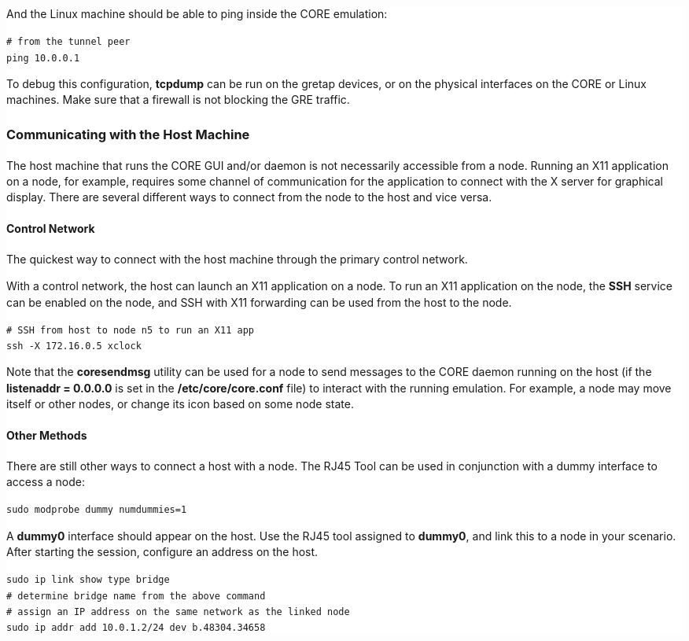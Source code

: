 And the Linux machine should be able to ping inside the CORE emulation:

```shell
# from the tunnel peer
ping 10.0.0.1
```

To debug this configuration, **tcpdump** can be run on the gretap devices, or
on the physical interfaces on the CORE or Linux machines. Make sure that a
firewall is not blocking the GRE traffic.

### Communicating with the Host Machine

The host machine that runs the CORE GUI and/or daemon is not necessarily
accessible from a node. Running an X11 application on a node, for example,
requires some channel of communication for the application to connect with
the X server for graphical display. There are several different ways to
connect from the node to the host and vice versa.

#### Control Network

The quickest way to connect with the host machine through the primary control
network.

With a control network, the host can launch an X11 application on a node.
To run an X11 application on the node, the **SSH** service can be enabled on
the node, and SSH with X11 forwarding can be used from the host to the node.

```shell
# SSH from host to node n5 to run an X11 app
ssh -X 172.16.0.5 xclock
```

Note that the **coresendmsg** utility can be used for a node to send
messages to the CORE daemon running on the host (if the **listenaddr = 0.0.0.0**
is set in the **/etc/core/core.conf** file) to interact with the running
emulation. For example, a node may move itself or other nodes, or change
its icon based on some node state.

#### Other Methods

There are still other ways to connect a host with a node. The RJ45 Tool
can be used in conjunction with a dummy interface to access a node:

```shell
sudo modprobe dummy numdummies=1
```

A **dummy0** interface should appear on the host. Use the RJ45 tool assigned
to **dummy0**, and link this to a node in your scenario. After starting the
session, configure an address on the host.

```shell
sudo ip link show type bridge
# determine bridge name from the above command
# assign an IP address on the same network as the linked node
sudo ip addr add 10.0.1.2/24 dev b.48304.34658
```
